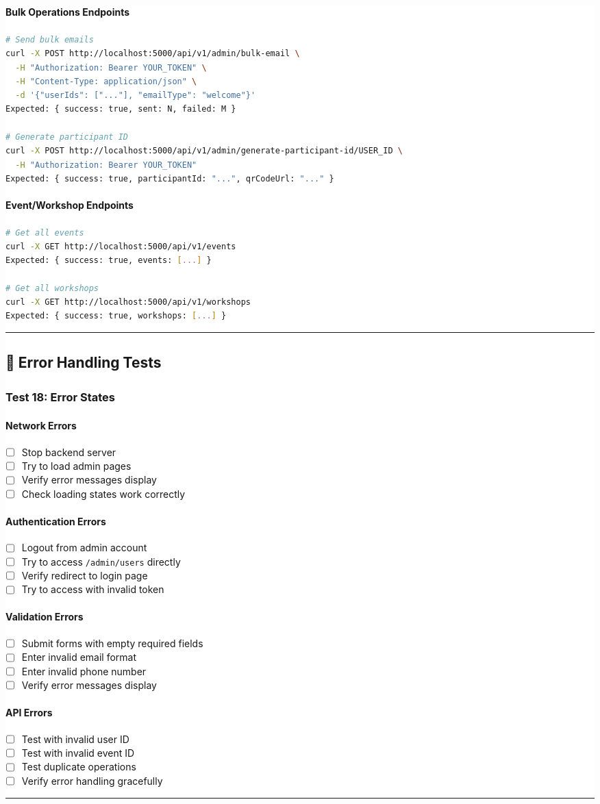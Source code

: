 #### Bulk Operations Endpoints
```bash
# Send bulk emails
curl -X POST http://localhost:5000/api/v1/admin/bulk-email \
  -H "Authorization: Bearer YOUR_TOKEN" \
  -H "Content-Type: application/json" \
  -d '{"userIds": ["..."], "emailType": "welcome"}'
Expected: { success: true, sent: N, failed: M }

# Generate participant ID
curl -X POST http://localhost:5000/api/v1/admin/generate-participant-id/USER_ID \
  -H "Authorization: Bearer YOUR_TOKEN"
Expected: { success: true, participantId: "...", qrCodeUrl: "..." }
```

#### Event/Workshop Endpoints
```bash
# Get all events
curl -X GET http://localhost:5000/api/v1/events
Expected: { success: true, events: [...] }

# Get all workshops
curl -X GET http://localhost:5000/api/v1/workshops
Expected: { success: true, workshops: [...] }
```

---

## 🐛 Error Handling Tests

### Test 18: Error States

#### Network Errors
- [ ] Stop backend server
- [ ] Try to load admin pages
- [ ] Verify error messages display
- [ ] Check loading states work correctly

#### Authentication Errors
- [ ] Logout from admin account
- [ ] Try to access `/admin/users` directly
- [ ] Verify redirect to login page
- [ ] Try to access with invalid token

#### Validation Errors
- [ ] Submit forms with empty required fields
- [ ] Enter invalid email format
- [ ] Enter invalid phone number
- [ ] Verify error messages display

#### API Errors
- [ ] Test with invalid user ID
- [ ] Test with invalid event ID
- [ ] Test duplicate operations
- [ ] Verify error handling gracefully

---